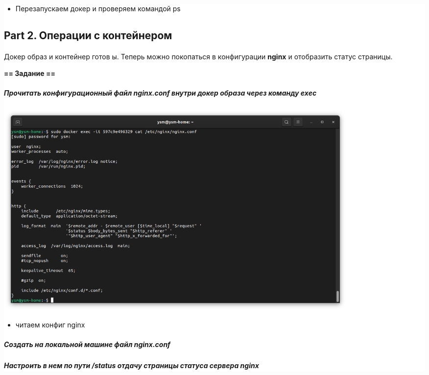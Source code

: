 - Перезапускаем докер и проверяем командой ps
## Part 2. Операции с контейнером

Докер образ и контейнер готов ы. Теперь можно покопаться в конфигурации **nginx** и отобразить статус страницы.

**== Задание ==**

##### Прочитать конфигурационный файл *nginx.conf* внутри докер образа через команду *exec*

<img src="images/12_conf.png" title="pull" width="700"/>

- читаем конфиг nginx 
##### Создать на локальной машине файл *nginx.conf*
##### Настроить в нем по пути */status* отдачу страницы статуса сервера **nginx**